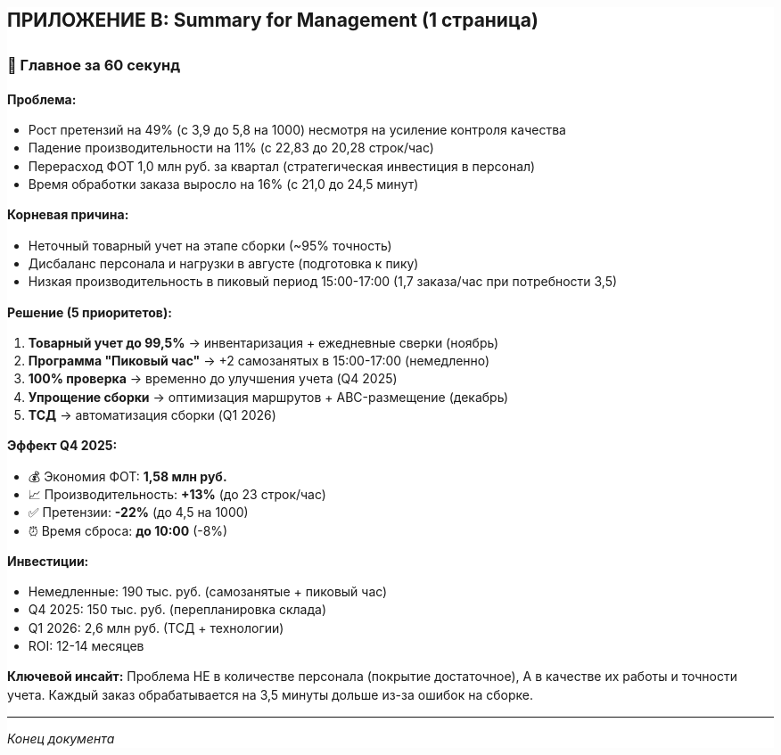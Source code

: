 
## ПРИЛОЖЕНИЕ B: Summary for Management (1 страница)

### 🎯 Главное за 60 секунд

**Проблема:**
- Рост претензий на 49% (с 3,9 до 5,8 на 1000) несмотря на усиление контроля качества
- Падение производительности на 11% (с 22,83 до 20,28 строк/час)
- Перерасход ФОТ 1,0 млн руб. за квартал (стратегическая инвестиция в персонал)
- Время обработки заказа выросло на 16% (с 21,0 до 24,5 минут)

**Корневая причина:** 
- Неточный товарный учет на этапе сборки (~95% точность)
- Дисбаланс персонала и нагрузки в августе (подготовка к пику)
- Низкая производительность в пиковый период 15:00-17:00 (1,7 заказа/час при потребности 3,5)

**Решение (5 приоритетов):**
1. **Товарный учет до 99,5%** → инвентаризация + ежедневные сверки (ноябрь)
2. **Программа "Пиковый час"** → +2 самозанятых в 15:00-17:00 (немедленно)
3. **100% проверка** → временно до улучшения учета (Q4 2025)
4. **Упрощение сборки** → оптимизация маршрутов + ABC-размещение (декабрь)
5. **ТСД** → автоматизация сборки (Q1 2026)

**Эффект Q4 2025:**
- 💰 Экономия ФОТ: **1,58 млн руб.**
- 📈 Производительность: **+13%** (до 23 строк/час)
- ✅ Претензии: **-22%** (до 4,5 на 1000)
- ⏰ Время сброса: **до 10:00** (-8%)

**Инвестиции:** 
- Немедленные: 190 тыс. руб. (самозанятые + пиковый час)
- Q4 2025: 150 тыс. руб. (перепланировка склада)
- Q1 2026: 2,6 млн руб. (ТСД + технологии)
- ROI: 12-14 месяцев

**Ключевой инсайт:** 
Проблема НЕ в количестве персонала (покрытие достаточное), А в качестве их работы и точности учета. Каждый заказ обрабатывается на 3,5 минуты дольше из-за ошибок на сборке.

---

*Конец документа*